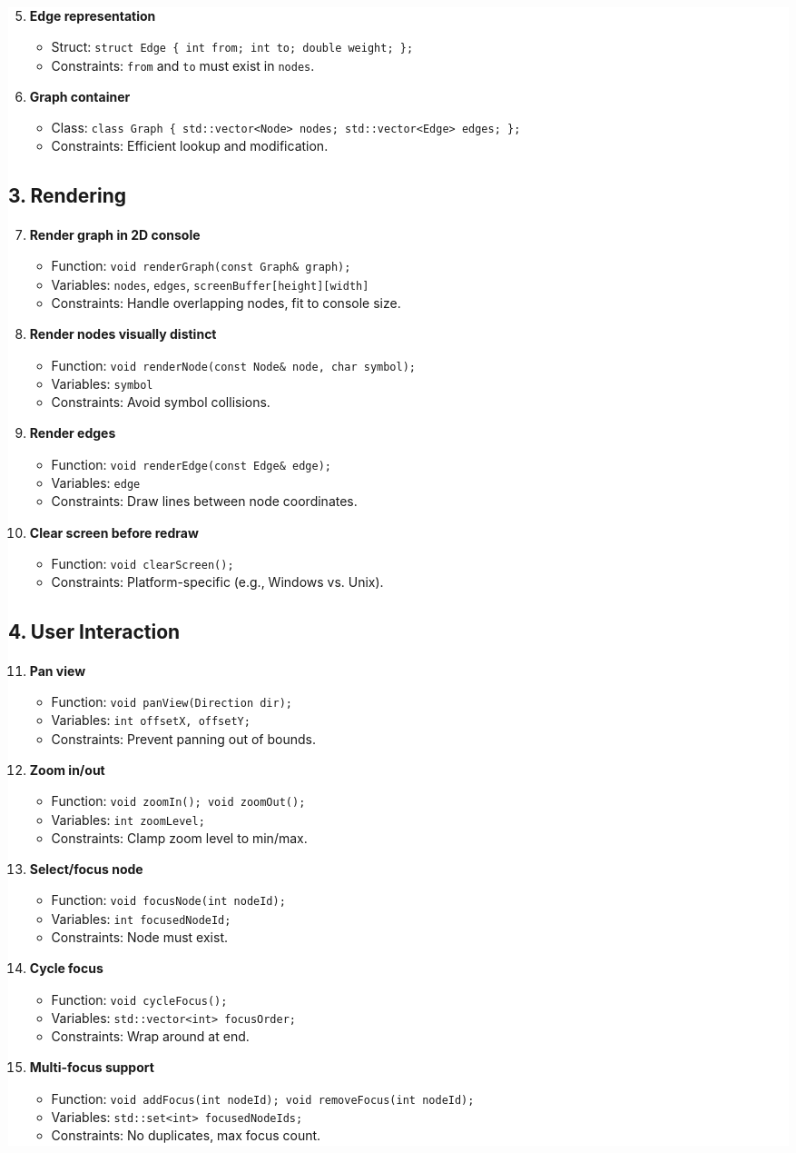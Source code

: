 5. **Edge representation**
   - Struct: `struct Edge { int from; int to; double weight; };`
   - Constraints: `from` and `to` must exist in `nodes`.

6. **Graph container**
   - Class: `class Graph { std::vector<Node> nodes; std::vector<Edge> edges; };`
   - Constraints: Efficient lookup and modification.

## 3. Rendering

7. **Render graph in 2D console**
   - Function: `void renderGraph(const Graph& graph);`
   - Variables: `nodes`, `edges`, `screenBuffer[height][width]`
   - Constraints: Handle overlapping nodes, fit to console size.

8. **Render nodes visually distinct**
   - Function: `void renderNode(const Node& node, char symbol);`
   - Variables: `symbol`
   - Constraints: Avoid symbol collisions.

9. **Render edges**
   - Function: `void renderEdge(const Edge& edge);`
   - Variables: `edge`
   - Constraints: Draw lines between node coordinates.

10. **Clear screen before redraw**
    - Function: `void clearScreen();`
    - Constraints: Platform-specific (e.g., Windows vs. Unix).

## 4. User Interaction

11. **Pan view**
    - Function: `void panView(Direction dir);`
    - Variables: `int offsetX, offsetY;`
    - Constraints: Prevent panning out of bounds.

12. **Zoom in/out**
    - Function: `void zoomIn(); void zoomOut();`
    - Variables: `int zoomLevel;`
    - Constraints: Clamp zoom level to min/max.

13. **Select/focus node**
    - Function: `void focusNode(int nodeId);`
    - Variables: `int focusedNodeId;`
    - Constraints: Node must exist.

14. **Cycle focus**
    - Function: `void cycleFocus();`
    - Variables: `std::vector<int> focusOrder;`
    - Constraints: Wrap around at end.

15. **Multi-focus support**
    - Function: `void addFocus(int nodeId); void removeFocus(int nodeId);`
    - Variables: `std::set<int> focusedNodeIds;`
    - Constraints: No duplicates, max focus count.

